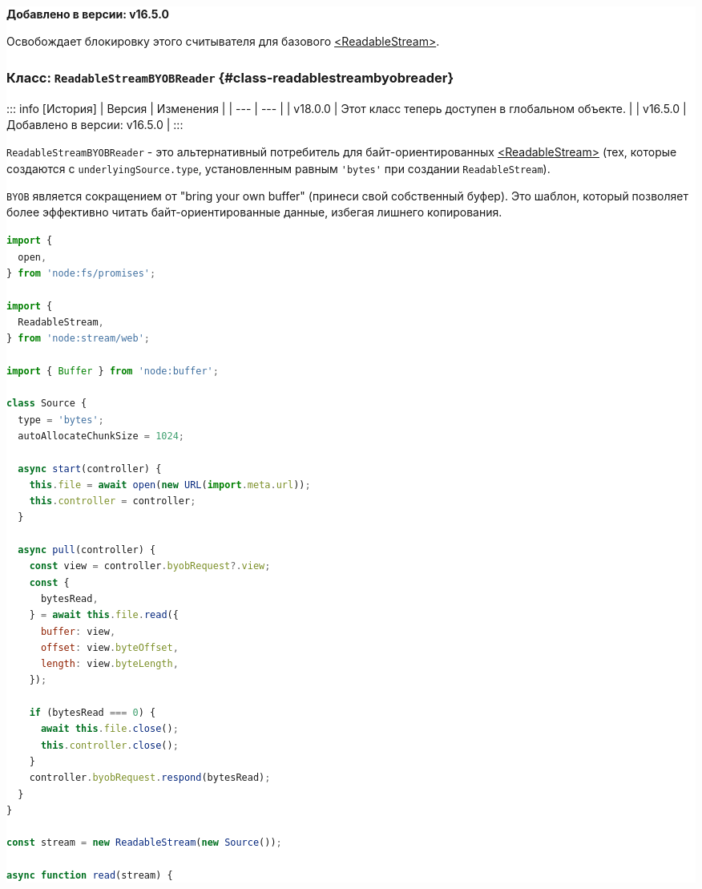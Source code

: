 **Добавлено в версии: v16.5.0**

Освобождает блокировку этого считывателя для базового [\<ReadableStream\>](/ru/nodejs/api/webstreams#class-readablestream).

### Класс: `ReadableStreamBYOBReader` {#class-readablestreambyobreader}


::: info [История]
| Версия | Изменения |
| --- | --- |
| v18.0.0 | Этот класс теперь доступен в глобальном объекте. |
| v16.5.0 | Добавлено в версии: v16.5.0 |
:::

`ReadableStreamBYOBReader` - это альтернативный потребитель для байт-ориентированных [\<ReadableStream\>](/ru/nodejs/api/webstreams#class-readablestream) (тех, которые создаются с `underlyingSource.type`, установленным равным `'bytes'` при создании `ReadableStream`).

`BYOB` является сокращением от "bring your own buffer" (принеси свой собственный буфер). Это шаблон, который позволяет более эффективно читать байт-ориентированные данные, избегая лишнего копирования.

```js [ESM]
import {
  open,
} from 'node:fs/promises';

import {
  ReadableStream,
} from 'node:stream/web';

import { Buffer } from 'node:buffer';

class Source {
  type = 'bytes';
  autoAllocateChunkSize = 1024;

  async start(controller) {
    this.file = await open(new URL(import.meta.url));
    this.controller = controller;
  }

  async pull(controller) {
    const view = controller.byobRequest?.view;
    const {
      bytesRead,
    } = await this.file.read({
      buffer: view,
      offset: view.byteOffset,
      length: view.byteLength,
    });

    if (bytesRead === 0) {
      await this.file.close();
      this.controller.close();
    }
    controller.byobRequest.respond(bytesRead);
  }
}

const stream = new ReadableStream(new Source());

async function read(stream) {
```